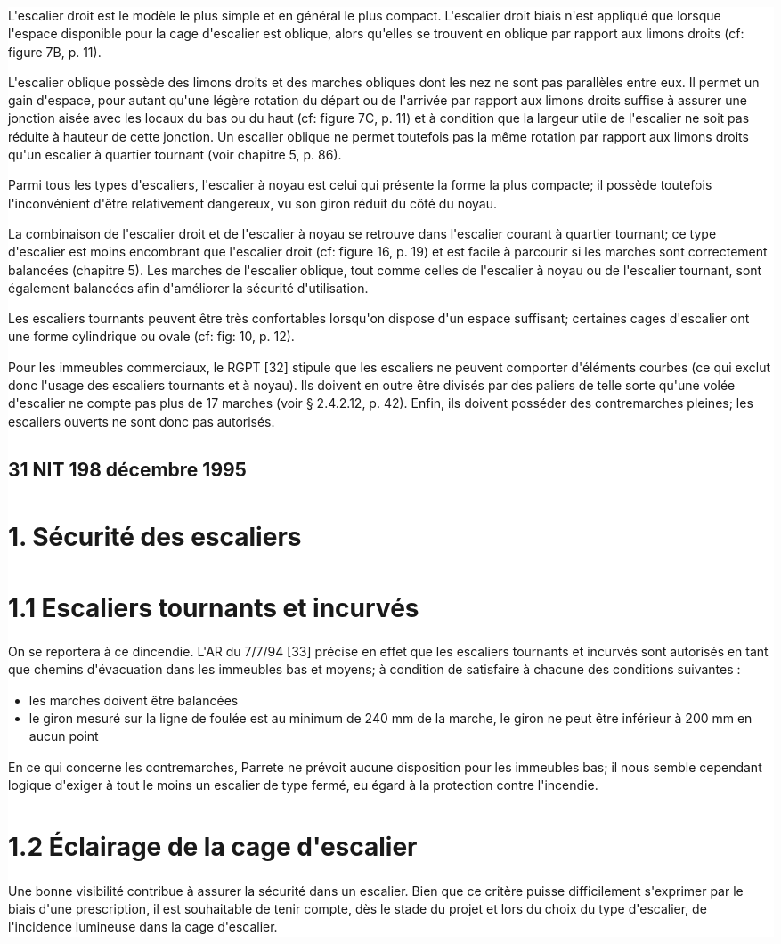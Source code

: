 L'escalier droit est le modèle le plus simple et en général le plus compact. L'escalier droit biais n'est appliqué que lorsque l'espace disponible pour la cage d'escalier est oblique, alors qu'elles se trouvent en oblique par rapport aux limons droits (cf: figure 7B, p. 11).

L'escalier oblique possède des limons droits et des marches obliques dont les nez ne sont pas parallèles entre eux. Il permet un gain d'espace, pour autant qu'une légère rotation du départ ou de l'arrivée par rapport aux limons droits suffise à assurer une jonction aisée avec les locaux du bas ou du haut (cf: figure 7C, p. 11) et à condition que la largeur utile de l'escalier ne soit pas réduite à hauteur de cette jonction. Un escalier oblique ne permet toutefois pas la même rotation par rapport aux limons droits qu'un escalier à quartier tournant (voir chapitre 5, p. 86).

Parmi tous les types d'escaliers, l'escalier à noyau est celui qui présente la forme la plus compacte; il possède toutefois l'inconvénient d'être relativement dangereux, vu son giron réduit du côté du noyau.

La combinaison de l'escalier droit et de l'escalier à noyau se retrouve dans l'escalier courant à quartier tournant; ce type d'escalier est moins encombrant que l'escalier droit (cf: figure 16, p. 19) et est facile à parcourir si les marches sont correctement balancées (chapitre 5). Les marches de l'escalier oblique, tout comme celles de l'escalier à noyau ou de l'escalier tournant, sont également balancées afin d'améliorer la sécurité d'utilisation.

Les escaliers tournants peuvent être très confortables lorsqu'on dispose d'un espace suffisant; certaines cages d'escalier ont une forme cylindrique ou ovale (cf: fig: 10, p. 12).

Pour les immeubles commerciaux, le RGPT [32] stipule que les escaliers ne peuvent comporter d'éléments courbes (ce qui exclut donc l'usage des escaliers tournants et à noyau). Ils doivent en outre être divisés par des paliers de telle sorte qu'une volée d'escalier ne compte pas plus de 17 marches (voir § 2.4.2.12, p. 42). Enfin, ils doivent posséder des contremarches pleines; les escaliers ouverts ne sont donc pas autorisés.

31 NIT 198 décembre 1995
---
# 1. Sécurité des escaliers

# 1.1 Escaliers tournants et incurvés

On se reportera à ce dincendie. L'AR du 7/7/94 [33] précise en effet que les escaliers tournants et incurvés sont autorisés en tant que chemins d'évacuation dans les immeubles bas et moyens; à condition de satisfaire à chacune des conditions suivantes :

- les marches doivent être balancées
- le giron mesuré sur la ligne de foulée est au minimum de 240 mm de la marche, le giron ne peut être inférieur à 200 mm en aucun point

En ce qui concerne les contremarches, Parrete ne prévoit aucune disposition pour les immeubles bas; il nous semble cependant logique d'exiger à tout le moins un escalier de type fermé, eu égard à la protection contre l'incendie.

# 1.2 Éclairage de la cage d'escalier

Une bonne visibilité contribue à assurer la sécurité dans un escalier. Bien que ce critère puisse difficilement s'exprimer par le biais d'une prescription, il est souhaitable de tenir compte, dès le stade du projet et lors du choix du type d'escalier, de l'incidence lumineuse dans la cage d'escalier.
